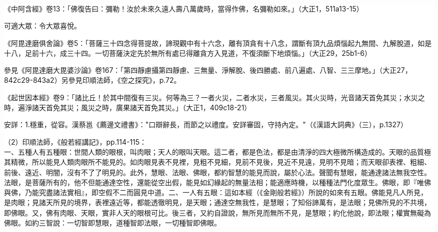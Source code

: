 [^45]: 遍吉：普賢菩薩。印順法師，《初期大乘佛教之起源與開展》，p.465：「三曼陀跋陀羅，或譯為普賢，遍吉。」

[^46]: 《般舟三昧經》（一卷本）（大正13，898a27-b3），《般舟三昧經》卷上（大正13，904b3-15）。

[^47]: 參見Lamotte（1944, p.430,
n.2）：《長阿含經》卷6：「八萬歲時人......有佛出世，名為彌勒如來。」（大正1，41c22-29）

《中阿含經》卷13：「佛復告曰：彌勒！汝於未來久遠人壽八萬歲時，當得作佛，名彌勒如來。」（大正1，511a13-15）

[^48]: 紹：1.承繼。《漢書‧敘傳下》："漢紹堯運，以建帝業。"（《漢語大詞典》（九），p.799）

[^49]: 卷第九首【聖】，（（大智...四））十三字＝（（大智度論釋初品中放光第十四））十三字【宋】【宮】，但第十三字四字宮本闕，（（釋初品中三昧））六字【明】，（（大智度初品中放光品第十））十一字【聖】，（（釋初品中放光品第十））九字【石】，〔大智...四〕十三字－【元】。（大正25，111d，n.6）

[^50]: 敷（ㄈㄨ）：3.鋪開，擴展。《書‧顧命》："牖間南向，敷重篾席。"《穆天子傳》卷六："敷筵席，設几。"郭璞注："敷猶鋪也。"（《漢語大詞典》（五），p.503）

[^51]: 適：9.悅樂，滿足。《詩‧衛風‧伯兮》："豈無膏沫？誰適為容！"馬瑞辰通釋："《一切經音義》卷六引《三蒼》：'適，悅也。'此適字，正當訓悅。女為悅己者容，夫不在，故曰'誰適為容'，即言誰悅為容也。"余冠英注："適，悅也。（《漢語大詞典》（十），p.1160）

可適大眾：令大眾喜悅。

[^52]: 是＝此【宋】【元】【明】【宮】【聖】【石】。（大正25，111d，n.11）

[^53]: 《大毘婆沙論》卷39：「問：諸威儀中皆得修善，何故但說結加趺坐？答：此是賢聖常威儀故。謂過去未來過殑伽沙數量諸佛及佛弟子，皆住此威儀而入定故。復次，如是威儀順善品故。謂若行住身速疲勞，若倚臥時便增惛睡，唯結加坐無斯過失，故能修習殊勝善品。」（大正27，204b3-9）

[^54]: 蟠（ㄆㄢˊ）：1.盤曲，盤結。漢揚雄《法言‧問神》："龍蟠于泥，蚖其肆矣。"（《漢語大詞典》（八），p.971）

[^55]: 荷（ㄏㄜˋ）：1.肩負，扛。《逸周書‧克殷》："及期，百夫荷素質之旗于王前。"南朝梁沈約《齊故安陸昭王碑文》："挈妻荷子，負戴成群。"（《漢語大詞典》（九），p.418）

[^56]: 《雜阿含經》卷35（977經）：「彼自害者，或拔髮、或拔鬚，或常立舉手，或蹲地，或臥灰土中，或臥棘刺上，或臥杵上、或板上，或牛屎塗地而臥其上，或臥水中，或日三洗浴，或一足而立身隨日轉──如是眾苦精勤有行。尸婆！是名自害。他害者，或為他手石、刀、杖等種種害身，是名他害。」（大正2，252c23-29）

[^57]: 狂狷（ㄐㄩㄢˋ）：2.狂妄褊急，4.放縱，不遵禮法。北魏酈道元《水經注‧江水三》："﹝禰衡﹞恃才倜儻，肆狂狷于無妄之世。"（《漢語大詞典》（五），p.18）

[^58]: 三昧王三昧：釋名。何定攝：或言四禪、或言唯佛能知。何故入：明智慧從緣生故，令六通無限故，欲現大神力故，非諸凡聖所知故，欲放光令見故。能觀十方世界眾生故。徧緣一切法。十住猶尚不知。諸三昧悉入其中：得此一切得入，此欲入即入，能觀諸三昧。（印順法師，《大智度論筆記》〔A057〕p.96）

[^59]: 差降：按等第遞降。《唐律疏議‧名例三‧除名比徒三年》："除名、免官、免所居官，罪有差降，故量輕重節級比徒。"（《漢語大詞典》（二），p.976）

[^60]: 第四禪殊勝：佛於中見道，得佛道，捨壽，起入無餘。此中有八生住處、背捨、勝處、一切入。無遮禪法。無三患。（印順法師，《大智度論筆記》〔A057〕p.96）

[^61]: 
《阿毘達磨俱舍論》卷5：「菩薩三十四念得菩提故，諦現觀中有十六念，離有頂貪有十八念，謂斷有頂九品煩惱起九無間、九解脫道，如是十八，足前十六，成三十四。一切菩薩決定先於無所有處已得離貪方入見道，不復須斷下地煩惱。」（大正29，25b1-6）

[^62]:  四禪八生處：謂無雲天、福生天、廣果天、五淨居天。

[^63]: 八背捨（八解脫）中的第三淨背捨，八勝處中的後四勝處──內無色想觀青、黃、赤、白勝處，十一切入（十遍處）中的前八遍處（地、水、火、風、青、黃、赤、白一切入）都相當於第四禪。

參見《阿毘達磨大毘婆沙論》卷167：「第四靜慮攝第四靜慮、三無量、淨解脫、後四勝處、前八遍處、八智、三三摩地。」（大正27，842c29-843a2）另參見印順法師，《空之探究》，p.72。

[^64]: 遮禪法：欲、覺觀、喜、樂。（印順法師，《大智度論筆記》〔A057〕p.97）

[^65]: 《長阿含經》卷21〈9
世記經三災品〉：「佛告比丘：世有三災。云何為三？一者火災，二者水災，三者風災。有三災上際，云何為三？一者光音天，二者遍淨天，三者果實天。若火災起時，至光音天（案：即第二禪天），光音天為際；若水災起時，至遍淨天（案：即第三禪中最上位之天），遍淨天為際；若風災起時，至果實天（案：即第四禪廣果天），果實天為際。」（大正1，137b11-17）

《起世因本經》卷9：「諸比丘！於其中間復有三災。何等為三？一者火災，二者水災，三者風災。其火災時，光音諸天首免其災；水災之時，遍淨諸天首免其災；風災之時，廣果諸天首免其災。」（大正1，409c18-21）

[^66]: 諸一切＝一切諸【宋】【元】【明】【宮】。（大正25，111d，n.19）

[^67]: 民人＝人民【宋】【元】【明】【宮】【聖】【石】。（大正25，111d，n.20）

[^68]: 諸三昧悉入其中：得此一切得入，此欲入即入，能觀諸三昧。（印順法師，《大智度論筆記》〔A057〕p.96）

[^69]: 悉：1.盡、全。（《漢語大詞典》（七），p.535）

[^70]: 庠（ㄒㄧㄤˊ）：3.通「詳」。安詳。《因果經》：無苦無惱，安庠而起。（《漢語大詞典》（三），p.1230）

安詳：1.穩重，從容。漢蔡邕《薦邊文禮書》："口辯辭長，而節之以禮度。安詳審固，守持內定。"（《漢語大詞典》（三），p.1327）

[^71]: 坐：20.因為，由於。《史記‧白起王翦列傳》："今空秦國甲士而專委於我，我不多請田宅為子孫業以自堅，顧令秦王坐而疑我邪？"北魏酈道元《水經注‧江水一》："母好飲江水，嗜魚膾，常以雞鳴溯流汲江，子坐取水溺死。"（《漢語大詞典》（二），p.1039）

[^72]: 冥：3.愚昧。（《漢語大詞典》（二），p.448）

[^73]: 索：5.尋求，探索。（《漢語大詞典》（九），p.746）

[^74]: （1）五眼，參見《大智度論》卷33（大正25，305c17-306a8），卷39（大正25，347a6-351b1）。

（2）印順法師，《般若經講記》，pp.114-115：\
一、五種人有五種眼：世間人類的眼根，叫肉眼；天人的眼叫天眼。這二者，都是色法，都是由清淨的四大極微所構造成的。天眼的品質極其精微，所以能見人類肉眼所不能見的。如肉眼見表不見裡，見粗不見細，見前不見後，見近不見遠，見明不見暗；而天眼卻表裡、粗細、前後、遠近、明闇，沒有不了了明見的。此外，慧眼、法眼、佛眼，都約智慧的能見而說，屬於心法。聲聞有慧眼，能通達諸法無我空性。法眼，是菩薩所有的，他不但能通達空性，還能從空出假，能見如幻緣起的無量法相；能適應時機，以種種法門化度眾生。佛眼，即『唯佛與佛，乃能究盡諸法實相』，即空假不二而圓見中道。二、一人有五眼：這如本經（《金剛般若經》）所說的如來有五眼。佛能見凡人所見，是肉眼；見諸天所見的境界，表裡遠近等，都能透徹明見，是天眼；通達空無我性，是慧眼；了知俗諦萬有，是法眼；見佛所見的不共境，即佛眼。又，佛有肉眼、天眼，實非人天的眼根可比。後三者，又約自證說，無所見而無所不見，是慧眼；約化他說，即法眼；權實無礙為佛眼。如約三智說：一切智即慧眼，道種智即法眼，一切種智即佛眼。

[^75]: 遍：1.普遍，全部。（《漢語大詞典》（十），p.1101）

[^76]: 舉：45.皆，全。【用法舉例】（1）舉世：全世界；普天下。《莊子‧逍遙游》："舉世譽之而不加勸，舉世非之而不加沮。"（2）舉坐：亦作"舉座"，猶滿座，指全體在座者。南朝宋劉義慶《世說新語‧黜免》："桓公坐有參軍椅，烝薤，不時解，共食者又不助，而椅終不放，舉坐皆笑。"（《漢語大詞典》（八），p.1291）

[^77]: 致：10.求取，獲得。《論語‧子張》："百工居肆以成其事，君子學以致其道。2、通"至"。達到。《禮記‧玉藻》："君賜，稽首據掌致諸地。"陳澔集說："致，至也。頭及手俱至地也。"（《漢語大詞典》（八），p.792）

[^78]: 出處待考。

[^79]: 參見《妙法蓮華經》卷1：「若人散亂心，入於塔廟中；一稱南無佛，皆已成佛道。」（大正9，9a24-25）

[^80]: 笑有七緣。（印順法師，《大智度論筆記》〔J013〕p.503）

[^81]: 《般若經》中八現神力：一、出身分光（《大智度論》卷7（大正25，113a9-114b19）），二、出毛孔光（卷7（大正25，114b20-c1）），三、示丈光相（卷8（大正25，114c11-115a3）），四、現舌相光（卷8（大正25，115a4-116c6）），五、地六震動（卷8（大正25，116c7-121b12）），六、現尊特身（卷9（大正25，121b21-122b16）），七、示現常身（卷9（大正25，122b17-123c10）），八、放光令見（卷9（大正25，123c11-124a9））。（印順法師，《大智度論筆記》〔A003〕p.6）

[^82]: 【經】之前行明本有〈釋初品中放光〉六字品題，〔【經】〕－【宋】【宮】。（大正25，113d，n.2）

[^83]: 參見《大智度論》卷7：「佛種種方便，光明神德，欲教化一切眾生令心調柔，然後能信受般若波羅蜜，以是故因笑放光。」（大正25，112c24-26）

[^84]: 《翻梵語》卷7：「迦羅求羅蟲（應云：迦羅咎那，譯曰：迦羅者，黑谷；那者，木虫）。」（大正54，1032c10-11）

[^85]: 𨄔（ㄕㄨㄢˋ）：同"腨"。脛骨後肉。俗稱"腿肚子"。（《漢語大字典》（六），p.3733）

[^86]: 髀（ㄅㄧˋ）：2.指股部，大腿。（《漢語大詞典》（十二），p.408）

[^87]: 八勝處：1、內有色想觀外色少，2、內有色想觀外色多，3、內無色想觀外色少，4、內無色想觀外色多，5、內無色想觀外色青，6、內無色想觀外色黃，7、內無色想觀外色赤，8、內無色想觀外色白。八勝處中似未明言「火勝處」。

[^88]: 火一切入即十遍處中之第三火遍處，相當於第四禪。

[^89]: 日珠：指太陽。唐皇甫湜《出世篇》："西摩月鏡，東弄日珠。"（《漢語大詞典》（五），p.546）

[^90]: 遣：2.發送。《左傳‧僖公二十三年》："姜與子犯謀，醉而遣之。"（《漢語大詞典》（十），p.1135）

[^91]: 印順法師，《大智度論》（標點本），p.278校勘：「依論意，此經文應接前段。」

[^92]: 參見Lamotte（1944, p.447,
n.1）：《雜阿含經》卷16（424-426經）（大正2，111c8-112a10）。

[^93]: 衢陀尼：又作瞿陀尼，又稱西牛貨洲。

[^94]: 欝怛羅越：又作欝單越，又稱北俱盧洲。

[^95]: 弗婆提：又作毘提訶洲，又稱東勝身洲。

[^96]: 周利：梵語cūḍika，小。小千世界：sāhasracūḍikalokadhātu。


[^1]: 《放光般若經》卷1：「願攝無數無量佛國。」（大正8，1a23-24）
[^2]: 菩薩發願，參見《大品般若經》卷17〈58
[^3]: 願為導御能有所成，行同願別得果不同，行須願資，願能增福。（印順法師，《大智度論筆記》〔C014〕p.208）
[^4]: （1）摽（ㄅㄧㄠ）：（三）3.通「標」。標志，標示。（《漢語大字典》（三），p.1944）
[^5]: 參見釋厚觀、郭忠生合編，〈《大智度論》之本文相互索引〉，《正觀》（6），p.26：《大智度論》卷7（大正25，108b14-27）。
[^6]: 參見釋厚觀、郭忠生合編，〈《大智度論》之本文相互索引〉，《正觀》（6），p.26：《摩訶般若波羅蜜經》卷11〈41
[^7]: 參見Lamotte（1944, p.407,
[^8]: 《放光般若經》卷1：「無量諸佛所行三昧皆現在前。」（大正8，1a24-25）
[^9]: 念佛三昧：心眼見佛現前。（印順法師，《大智度論筆記》〔C002〕p.181）
[^10]: 念佛三昧：大小二乘不同。（印順法師，《大智度論筆記》〔C002〕p.181）
[^11]: 念佛三昧：1、念佛故，得入佛道中，2、念佛三昧能除三毒及先世罪，餘所不及，3、有大福德能度眾生，餘所不及，4、知恩重故，5、所尊重故，常念佛。（印順法師，《大智度論筆記》〔C002〕p.181）
[^12]: 我曹：我們。（《漢語大詞典》（五），p.212）
[^13]: 了：結束，了結。《廣雅‧釋詁四》：「了，訖也。」（《漢語大字典》（一），p.48）
[^14]: 《賢愚經》卷6〈29
[^15]: 參見釋厚觀、郭忠生合編，〈《大智度論》之本文相互索引〉，《正觀》（6），p.26：《大智度論》卷5（大正25，95c2-3、96b29-97a24）。
[^16]: 勸請諸佛：說法、住世。（印順法師，《大智度論筆記》〔C018〕p.217）
[^17]: 法＝必【元】【明】。（大正25，109d，n.9）《大正藏》原作「法」，今依【元】【明】作「必」。
[^18]: 錄：10.採取，採用。（《漢語大詞典》（十一），p.1342）
[^19]: 參見Lamotte（1944, p.418,
[^20]: 《大毘婆沙論》卷182：「有說：彼時二人善根未熟，未堪聞法。所以者何？佛成道已，彼初一人若更經五十七日有餘命者應堪聞法。有說：五十六日。有說：四十九日。彼第二人若更經五十一日有餘命者應堪聞法。......由此非佛教化失時，世尊或時留自壽行待所化者，如待蘇跋達羅等，若能留他壽行無有是處。」（大正27，914a13-20）
[^21]: 《中論》卷3〈18
[^22]: 《中論》卷4〈27
[^23]: 十四難，又稱十四無記，參見《雜阿含經》卷34（962經）：
[^24]: 佛不答十四難：1、應置答故，2、無所益故，3、三種法（有為法、無為法、不可說法）已總攝故，4、外道常滅無是事故，5、顯現諸法如實有無故，6、如問石女兒為黑為白故。（參見《大智度論》卷26（大正25，253b-c），印順法師，《大智度論筆記》〔F012〕p.340）
[^25]: 清旦：清晨。（《漢語大詞典》（五），p.1297）
[^26]: 參見「普賢十願」，《大方廣佛華嚴經》卷40：「爾時普賢菩薩摩訶薩稱歎如來勝功德已，告諸菩薩善財言：善男子！如來功德，假使十方一切諸佛經不可說不可說佛剎極微塵數劫相續演說，不可窮盡。若欲成就此功德門，應修十種廣大行願。何等為十？一者、禮敬諸佛，二者、稱讚如來，三者、廣修供養，四者、懺悔業障，五者、隨喜功德，六者、請轉法輪，七者、請佛住世，八者、常隨佛學，九者、恒順眾生，十者、普皆迴向。」（大正10，844b20-28）
[^27]: 斷常二見，有無二見，忍不忍三見，邊無邊等四見，身邊等五見。（印順法師，《大智度論筆記》〔C018〕p.217）
[^28]: 參見《長阿含經》卷14（21經）《梵動經》（大正1，88b-94a），《梵網六十二見經》（大正1，264a-270c）。
[^29]: 參見釋厚觀、郭忠生合編，〈《大智度論》之本文相互索引〉，《正觀》（6），p.26：《大智度論》卷9（大正25，124a），卷12（大正25，148b-149c），卷14（大正25，163c），卷15（大正25，170c），卷18（大正25，193a），卷18（大正25，193c），卷26（大正25，254a-b），卷28（大正25，266a），卷31（大正25，288b，289b），卷31（大正25，291c），卷40（大正25，349b-c），卷45（大正25，384c），卷70（大正25，546a28-547b），卷77（大正25，607b）。
[^30]: 《阿毘達磨大毘婆沙論》卷47：「由隨眠故引起十纏：謂忿、嫉纏是瞋等流；覆纏，有說是貪等流，有餘師說是癡等流──應作是說：是二等流，或貪名利覆藏自罪，或由無知覆藏罪故；惛沈、睡眠及無愧纏是癡等流；掉舉與慳及無慚纏是貪等流；惡作纏是疑等流。」（大正27，245c24-29）
[^31]: 《俱舍論》卷19：「煩惱睡位說名隨眠，於覺位中即名纏故。何名為睡？謂不現行種子隨逐。何名為覺？謂諸煩惱現起纏心。」（大正29，99a3-6）
[^32]: （1）《大毘婆沙論》卷50：「九結，謂1、愛結，2、恚結，3、慢結，4、無明結，5、見結，6、取結，7、疑結，8、嫉結，9、慳結。」（大正27，258a3-4）
[^33]: 《阿毘曇毘婆沙論》卷26：「問曰：此三漏體性是何？答曰：有百八種。欲漏有四十一種：欲愛有五種，恚有五種，慢有五種，見有十二種，疑有四種，纏有十種，此四十一種，是欲漏體。有漏有五十二種：愛有十種，慢有十種，疑有八種，見有二十四種，此五十二種，是有漏體。無明漏有十五種：欲界無明有五，色界無明有五，無色界無明有五，此十五種，是無明漏體。此百八種，是三漏體，亦名百八煩惱。」（大正28，189a18-26）
[^34]: 伯：1.長兄，兄弟中年最長者。（《漢語大詞典》（一），p.1261）
[^35]: 仲：2.次、第二。指兄弟或姐妹中排行第二者。古時兄弟姐妹排行常以伯（孟）、仲、叔、季為序。（《漢語大詞典》（一），p.1191）
[^36]: 季：1.兄弟姊妹排行最小的。（《漢語大詞典》（四），p.209）
[^37]: 《般舟三昧經》卷1：「佛告颰陀和：我持是三女人以為喻，汝持是事為人說經，使解此慧，至不退轉地無上正真道。」（大正13，899a2-27）
[^38]: 三昧：能生因：禪定心調清淨智慧方便力故生。
[^39]: 《中阿含經》卷18《郁伽支羅經》：「比丘！如此之定，去時、來時當善修習。住時、坐時、臥時、眠時、寤時、眠寤時亦當修習。復次，亦當修習有覺有觀定、無覺少觀定，修習無覺無觀定，亦當修習喜共俱定、樂共俱定、定共俱定，修習捨共俱定。」（大正1，544a11-15）
[^40]: 如先說「菩薩三昧」，參見《大智度論》卷5（大正25，96c-97a）。
[^41]: 參見Lamotte（1944, p.428,
[^42]: （諸菩薩如是等無量功德成就者）＋是【宋】【元】【明】【宮】。（大正25，110d，n.24）
[^43]: 妙德菩薩＝文殊尸利【石】。（大正25，134d，n.15）
[^44]: 參見Lamotte（1944, p.428,
[^97]: 《起世因本經》卷1：「一切世間各隨業力現成此世。諸比丘！如此小千世界，猶如周羅（周羅者隋言髻也，外國人頂上結少許長髮為髻），名千世界。諸比丘！爾所周羅一千世界，是名第二中千世界。諸比丘！如一第二中千世界，爾所中千一千世界，是名三千大千世界。諸比丘！此三千大千世界，一時轉合，一時轉合已而還復散，一時轉散已而復還合，一時轉合已而安住。如是世界周匝轉燒，名為敗壞。」（大正1，365c7-15）
[^98]: 大、小劫破：大：水火風，小：刀病飢。（印順法師，《大智度論筆記》〔A056〕p.93）
[^99]: 《中阿含經》卷9（36經）《地動經》：「有三因緣令地大動：地大動時，四面大風起，四方彗星出，屋舍牆壁皆崩壞盡。云何為三？阿難！此地止水上，水止風上，風依於空。阿難！有時空中大風起，風起則水擾，水擾則地動，是謂第一因緣令地大動。」（大正1，477c8-13）
[^100]: 大千住處：空風水地。二天地居，四天空居。（印順法師，《大智度論筆記》〔A056〕p.93）
[^101]: 《增壹阿含經》卷21（9經）：「世尊告諸比丘：今有四大河水從阿耨達泉出。云何為四？所謂恒伽、新頭、婆叉、私陀。」（大正2，658b27-29）
[^102]: 參見《方廣大莊嚴經》卷5：「又尊昔為奢摩仙，人來問樹有幾葉；善知多少而酬答，其人不信天來證。」（大正3，566b10-11）
[^103]: 參見釋厚觀、郭忠生合編，〈《大智度論》之本文相互索引〉，《正觀》（6），p.27：《大智度論》卷7（大正25，112c10-113a8）。